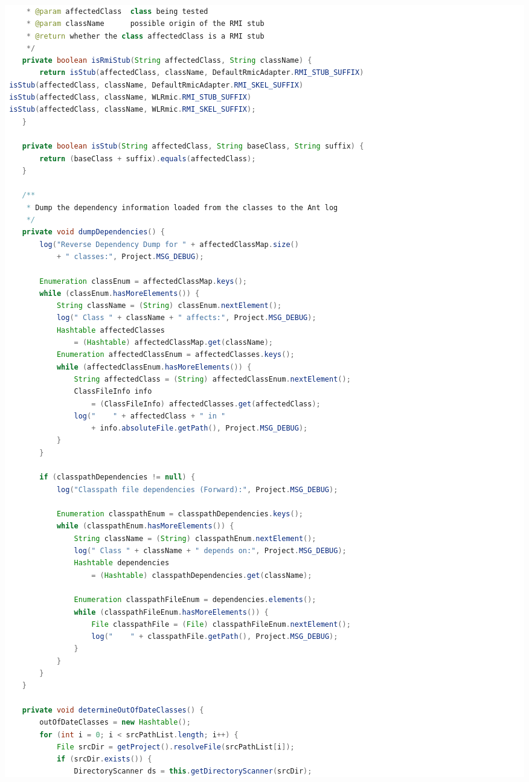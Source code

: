 ```java
     * @param affectedClass  class being tested
     * @param className      possible origin of the RMI stub
     * @return whether the class affectedClass is a RMI stub
     */
    private boolean isRmiStub(String affectedClass, String className) {
        return isStub(affectedClass, className, DefaultRmicAdapter.RMI_STUB_SUFFIX)
 isStub(affectedClass, className, DefaultRmicAdapter.RMI_SKEL_SUFFIX)
 isStub(affectedClass, className, WLRmic.RMI_STUB_SUFFIX)
 isStub(affectedClass, className, WLRmic.RMI_SKEL_SUFFIX);
    }

    private boolean isStub(String affectedClass, String baseClass, String suffix) {
        return (baseClass + suffix).equals(affectedClass);
    }

    /**
     * Dump the dependency information loaded from the classes to the Ant log
     */
    private void dumpDependencies() {
        log("Reverse Dependency Dump for " + affectedClassMap.size()
            + " classes:", Project.MSG_DEBUG);

        Enumeration classEnum = affectedClassMap.keys();
        while (classEnum.hasMoreElements()) {
            String className = (String) classEnum.nextElement();
            log(" Class " + className + " affects:", Project.MSG_DEBUG);
            Hashtable affectedClasses
                = (Hashtable) affectedClassMap.get(className);
            Enumeration affectedClassEnum = affectedClasses.keys();
            while (affectedClassEnum.hasMoreElements()) {
                String affectedClass = (String) affectedClassEnum.nextElement();
                ClassFileInfo info
                    = (ClassFileInfo) affectedClasses.get(affectedClass);
                log("    " + affectedClass + " in "
                    + info.absoluteFile.getPath(), Project.MSG_DEBUG);
            }
        }

        if (classpathDependencies != null) {
            log("Classpath file dependencies (Forward):", Project.MSG_DEBUG);

            Enumeration classpathEnum = classpathDependencies.keys();
            while (classpathEnum.hasMoreElements()) {
                String className = (String) classpathEnum.nextElement();
                log(" Class " + className + " depends on:", Project.MSG_DEBUG);
                Hashtable dependencies
                    = (Hashtable) classpathDependencies.get(className);

                Enumeration classpathFileEnum = dependencies.elements();
                while (classpathFileEnum.hasMoreElements()) {
                    File classpathFile = (File) classpathFileEnum.nextElement();
                    log("    " + classpathFile.getPath(), Project.MSG_DEBUG);
                }
            }
        }
    }

    private void determineOutOfDateClasses() {
        outOfDateClasses = new Hashtable();
        for (int i = 0; i < srcPathList.length; i++) {
            File srcDir = getProject().resolveFile(srcPathList[i]);
            if (srcDir.exists()) {
                DirectoryScanner ds = this.getDirectoryScanner(srcDir);
```